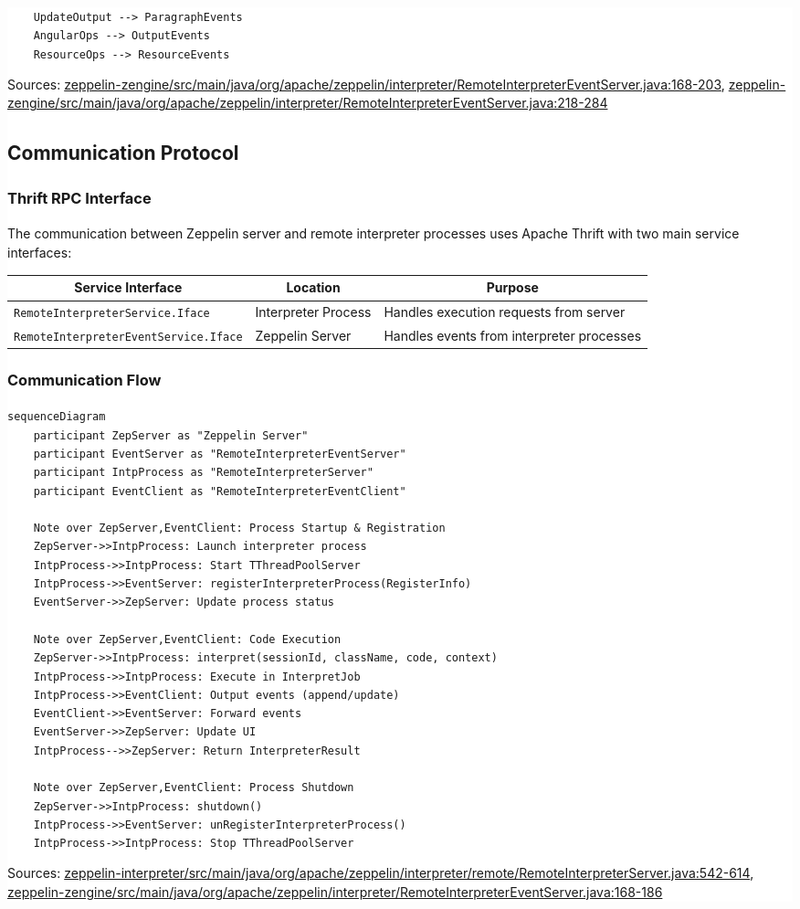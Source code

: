 ```mermaid
    UpdateOutput --> ParagraphEvents
    AngularOps --> OutputEvents
    ResourceOps --> ResourceEvents
```

Sources: [zeppelin-zengine/src/main/java/org/apache/zeppelin/interpreter/RemoteInterpreterEventServer.java:168-203](), [zeppelin-zengine/src/main/java/org/apache/zeppelin/interpreter/RemoteInterpreterEventServer.java:218-284]()

## Communication Protocol

### Thrift RPC Interface

The communication between Zeppelin server and remote interpreter processes uses Apache Thrift with two main service interfaces:

| Service Interface | Location | Purpose |
|-------------------|----------|---------|
| `RemoteInterpreterService.Iface` | Interpreter Process | Handles execution requests from server |
| `RemoteInterpreterEventService.Iface` | Zeppelin Server | Handles events from interpreter processes |

### Communication Flow

```mermaid
sequenceDiagram
    participant ZepServer as "Zeppelin Server"
    participant EventServer as "RemoteInterpreterEventServer"
    participant IntpProcess as "RemoteInterpreterServer"
    participant EventClient as "RemoteInterpreterEventClient"
    
    Note over ZepServer,EventClient: Process Startup & Registration
    ZepServer->>IntpProcess: Launch interpreter process
    IntpProcess->>IntpProcess: Start TThreadPoolServer
    IntpProcess->>EventServer: registerInterpreterProcess(RegisterInfo)
    EventServer->>ZepServer: Update process status
    
    Note over ZepServer,EventClient: Code Execution
    ZepServer->>IntpProcess: interpret(sessionId, className, code, context)
    IntpProcess->>IntpProcess: Execute in InterpretJob
    IntpProcess->>EventClient: Output events (append/update)
    EventClient->>EventServer: Forward events
    EventServer->>ZepServer: Update UI
    IntpProcess-->>ZepServer: Return InterpreterResult
    
    Note over ZepServer,EventClient: Process Shutdown
    ZepServer->>IntpProcess: shutdown()
    IntpProcess->>EventServer: unRegisterInterpreterProcess()
    IntpProcess->>IntpProcess: Stop TThreadPoolServer
```

Sources: [zeppelin-interpreter/src/main/java/org/apache/zeppelin/interpreter/remote/RemoteInterpreterServer.java:542-614](), [zeppelin-zengine/src/main/java/org/apache/zeppelin/interpreter/RemoteInterpreterEventServer.java:168-186]()
